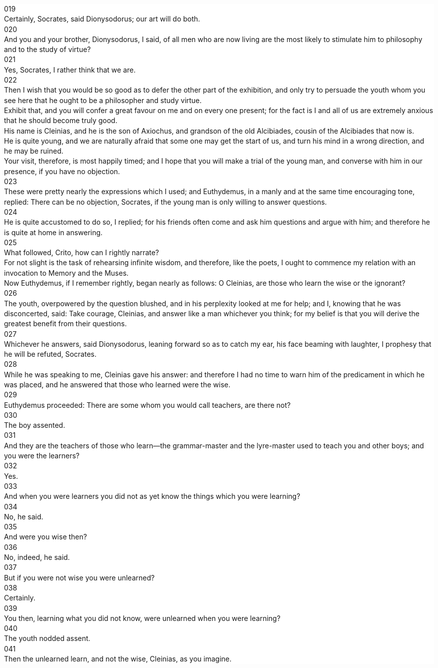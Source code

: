 <div class="speech"><span class="ref">019</span> <div class="sentence">  Certainly, Socrates, said Dionysodorus; our art will do both.</div></div>
<div class="speech"><span class="ref">020</span> <div class="sentence">  And you and your brother, Dionysodorus, I said, of all men who are now living are the most likely to stimulate him to philosophy and to the study of virtue?</div></div>
<div class="speech"><span class="ref">021</span> <div class="sentence">  Yes, Socrates, I rather think that we are.</div></div>
<div class="speech"><span class="ref">022</span> <div class="sentence">  Then I wish that you would be so good as to defer the other part of the exhibition, and only try to persuade the youth whom you see here that he ought to be a philosopher and study virtue.</div><div class="sentence"> Exhibit that, and you will confer a great favour on me and on every one present; for the fact is I and all of us are extremely anxious that he should become truly good.</div><div class="sentence"> His name is Cleinias, and he is the son of Axiochus, and grandson of the old Alcibiades, cousin of the Alcibiades that now is.</div><div class="sentence"> He is quite young, and we are naturally afraid that some one may get the start of us, and turn his mind in a wrong direction, and he may be ruined.</div><div class="sentence"> Your visit, therefore, is most happily timed; and I hope that you will make a trial of the young man, and converse with him in our presence, if you have no objection.</div></div>
<div class="speech"><span class="ref">023</span> <div class="sentence">  These were pretty nearly the expressions which I used; and Euthydemus, in a manly and at the same time encouraging tone, replied: There can be no objection, Socrates, if the young man is only willing to answer questions.</div></div>
<div class="speech"><span class="ref">024</span> <div class="sentence">  He is quite accustomed to do so, I replied; for his friends often come and ask him questions and argue with him; and therefore he is quite at home in answering.</div></div>
<div class="speech"><span class="ref">025</span> <div class="sentence">  What followed, Crito, how can I rightly narrate?</div><div class="sentence"> For not slight is the task of rehearsing infinite wisdom, and therefore, like the poets, I ought to commence my relation with an invocation to Memory and the Muses.</div><div class="sentence"> Now Euthydemus, if I remember rightly, began nearly as follows: O Cleinias, are those who learn the wise or the ignorant?</div></div>
<div class="speech"><span class="ref">026</span> <div class="sentence">  The youth, overpowered by the question blushed, and in his perplexity looked at me for help; and I, knowing that he was disconcerted, said: Take courage, Cleinias, and answer like a man whichever you think; for my belief is that you will derive the greatest benefit from their questions.</div></div>
<div class="speech"><span class="ref">027</span> <div class="sentence">  Whichever he answers, said Dionysodorus, leaning forward so as to catch my ear, his face beaming with laughter, I prophesy that he will be refuted, Socrates.</div></div>
<div class="speech"><span class="ref">028</span> <div class="sentence">  While he was speaking to me, Cleinias gave his answer: and therefore I had no time to warn him of the predicament in which he was placed, and he answered that those who learned were the wise.</div></div>
<div class="speech"><span class="ref">029</span> <div class="sentence">  Euthydemus proceeded: There are some whom you would call teachers, are there not?</div></div>
<div class="speech"><span class="ref">030</span> <div class="sentence">  The boy assented.</div></div>
<div class="speech"><span class="ref">031</span> <div class="sentence">  And they are the teachers of those who learn—the grammar-master and the lyre-master used to teach you and other boys; and you were the learners?</div></div>
<div class="speech"><span class="ref">032</span> <div class="sentence">  Yes.</div></div>
<div class="speech"><span class="ref">033</span> <div class="sentence">  And when you were learners you did not as yet know the things which you were learning?</div></div>
<div class="speech"><span class="ref">034</span> <div class="sentence">  No, he said.</div></div>
<div class="speech"><span class="ref">035</span> <div class="sentence">  And were you wise then?</div></div>
<div class="speech"><span class="ref">036</span> <div class="sentence">  No, indeed, he said.</div></div>
<div class="speech"><span class="ref">037</span> <div class="sentence">  But if you were not wise you were unlearned?</div></div>
<div class="speech"><span class="ref">038</span> <div class="sentence">  Certainly.</div></div>
<div class="speech"><span class="ref">039</span> <div class="sentence">  You then, learning what you did not know, were unlearned when you were learning?</div></div>
<div class="speech"><span class="ref">040</span> <div class="sentence">  The youth nodded assent.</div></div>
<div class="speech"><span class="ref">041</span> <div class="sentence">  Then the unlearned learn, and not the wise, Cleinias, as you imagine.</div></div>